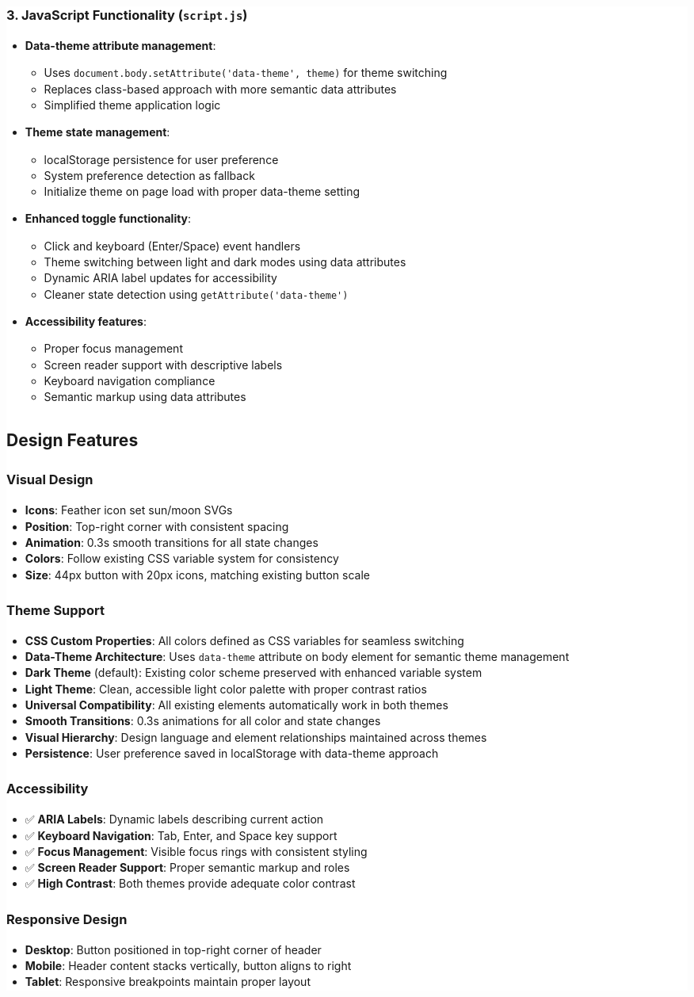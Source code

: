 ### 3. JavaScript Functionality (`script.js`)
- **Data-theme attribute management**:
  - Uses `document.body.setAttribute('data-theme', theme)` for theme switching
  - Replaces class-based approach with more semantic data attributes
  - Simplified theme application logic

- **Theme state management**:
  - localStorage persistence for user preference
  - System preference detection as fallback
  - Initialize theme on page load with proper data-theme setting

- **Enhanced toggle functionality**:
  - Click and keyboard (Enter/Space) event handlers
  - Theme switching between light and dark modes using data attributes
  - Dynamic ARIA label updates for accessibility
  - Cleaner state detection using `getAttribute('data-theme')`

- **Accessibility features**:
  - Proper focus management
  - Screen reader support with descriptive labels
  - Keyboard navigation compliance
  - Semantic markup using data attributes

## Design Features

### Visual Design
- **Icons**: Feather icon set sun/moon SVGs
- **Position**: Top-right corner with consistent spacing
- **Animation**: 0.3s smooth transitions for all state changes
- **Colors**: Follow existing CSS variable system for consistency
- **Size**: 44px button with 20px icons, matching existing button scale

### Theme Support
- **CSS Custom Properties**: All colors defined as CSS variables for seamless switching
- **Data-Theme Architecture**: Uses `data-theme` attribute on body element for semantic theme management
- **Dark Theme** (default): Existing color scheme preserved with enhanced variable system
- **Light Theme**: Clean, accessible light color palette with proper contrast ratios
- **Universal Compatibility**: All existing elements automatically work in both themes
- **Smooth Transitions**: 0.3s animations for all color and state changes
- **Visual Hierarchy**: Design language and element relationships maintained across themes
- **Persistence**: User preference saved in localStorage with data-theme approach

### Accessibility
- ✅ **ARIA Labels**: Dynamic labels describing current action
- ✅ **Keyboard Navigation**: Tab, Enter, and Space key support
- ✅ **Focus Management**: Visible focus rings with consistent styling
- ✅ **Screen Reader Support**: Proper semantic markup and roles
- ✅ **High Contrast**: Both themes provide adequate color contrast

### Responsive Design
- **Desktop**: Button positioned in top-right corner of header
- **Mobile**: Header content stacks vertically, button aligns to right
- **Tablet**: Responsive breakpoints maintain proper layout
